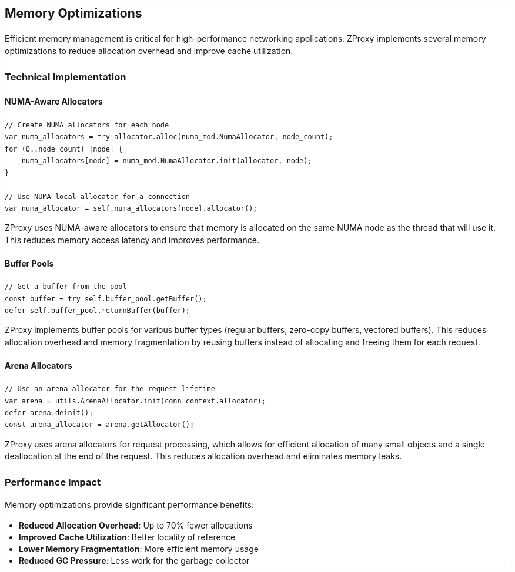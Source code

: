 ## Memory Optimizations

Efficient memory management is critical for high-performance networking applications. ZProxy implements several memory optimizations to reduce allocation overhead and improve cache utilization.

### Technical Implementation

#### NUMA-Aware Allocators
```zig
// Create NUMA allocators for each node
var numa_allocators = try allocator.alloc(numa_mod.NumaAllocator, node_count);
for (0..node_count) |node| {
    numa_allocators[node] = numa_mod.NumaAllocator.init(allocator, node);
}

// Use NUMA-local allocator for a connection
var numa_allocator = self.numa_allocators[node].allocator();
```

ZProxy uses NUMA-aware allocators to ensure that memory is allocated on the same NUMA node as the thread that will use it. This reduces memory access latency and improves performance.

#### Buffer Pools
```zig
// Get a buffer from the pool
const buffer = try self.buffer_pool.getBuffer();
defer self.buffer_pool.returnBuffer(buffer);
```

ZProxy implements buffer pools for various buffer types (regular buffers, zero-copy buffers, vectored buffers). This reduces allocation overhead and memory fragmentation by reusing buffers instead of allocating and freeing them for each request.

#### Arena Allocators
```zig
// Use an arena allocator for the request lifetime
var arena = utils.ArenaAllocator.init(conn_context.allocator);
defer arena.deinit();
const arena_allocator = arena.getAllocator();
```

ZProxy uses arena allocators for request processing, which allows for efficient allocation of many small objects and a single deallocation at the end of the request. This reduces allocation overhead and eliminates memory leaks.

### Performance Impact

Memory optimizations provide significant performance benefits:

- **Reduced Allocation Overhead**: Up to 70% fewer allocations
- **Improved Cache Utilization**: Better locality of reference
- **Lower Memory Fragmentation**: More efficient memory usage
- **Reduced GC Pressure**: Less work for the garbage collector
